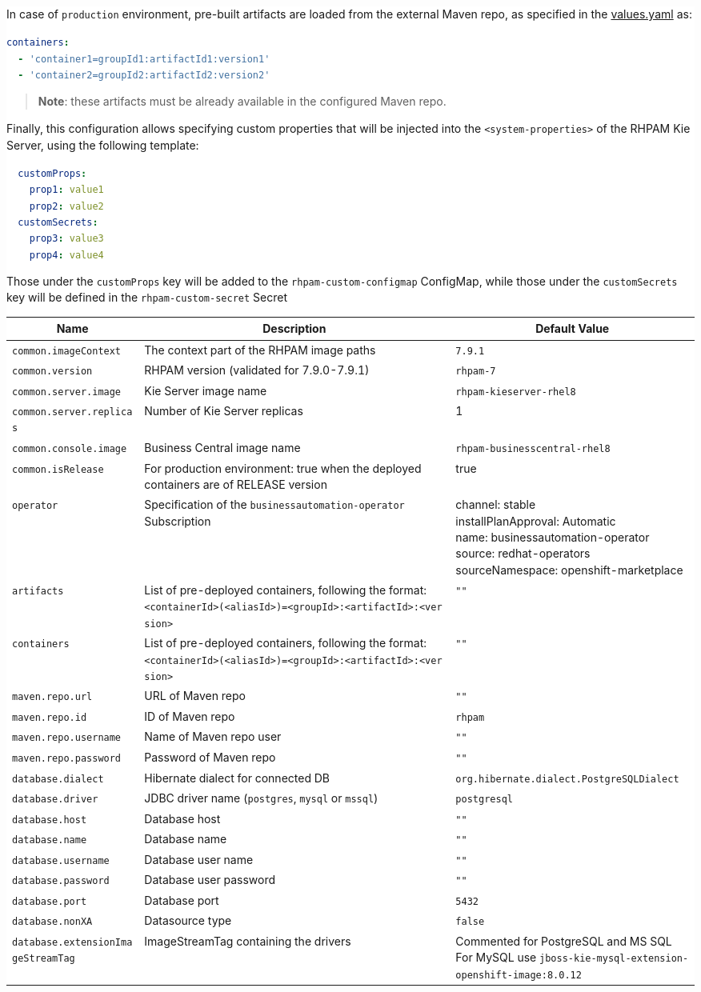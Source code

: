 In case of `production` environment, pre-built artifacts are loaded from the external Maven repo, as specified in the
[values.yaml](./charts/rhpam/values.yaml) as:
```yaml
containers:
  - 'container1=groupId1:artifactId1:version1'
  - 'container2=groupId2:artifactId2:version2'
```
> **Note**: these artifacts must be already available in the configured Maven repo.

Finally, this configuration allows specifying custom properties that will be injected into the `<system-properties>` of the
RHPAM Kie Server, using the following template:
```yaml
  customProps:
    prop1: value1
    prop2: value2
  customSecrets:
    prop3: value3
    prop4: value4
```

Those under the `customProps` key will be added to the `rhpam-custom-configmap` ConfigMap, while those under the
`customSecrets` key will be defined in the `rhpam-custom-secret` Secret

| Name                       | Description                                   | Default Value           |
| -------------------------- | ----------------------------------------------| ------------------------|
| `common.imageContext`      | The context part of the RHPAM image paths     | `7.9.1`                 |
| `common.version`           | RHPAM version (validated for 7.9.0-7.9.1)     | `rhpam-7`               |
| `common.server.image`      | Kie Server image name                         | `rhpam-kieserver-rhel8` |
| `common.server.replicas`   | Number of Kie Server replicas                 | 1                       |
| `common.console.image`     | Business Central image name                   | `rhpam-businesscentral-rhel8` |
| `common.isRelease`         | For production environment: true when the deployed containers are of RELEASE version | true                  |
| `operator`                 | Specification of the `businessautomation-operator` Subscription | channel: stable</br>installPlanApproval: Automatic</br>name: businessautomation-operator</br>source: redhat-operators</br>sourceNamespace: openshift-marketplace|
| `artifacts`                | List of pre-deployed containers, following the format:</br>`<containerId>(<aliasId>)=<groupId>:<artifactId>:<version>` | `""`       |
| `containers`               | List of pre-deployed containers, following the format:</br>`<containerId>(<aliasId>)=<groupId>:<artifactId>:<version>` | `""`       |
| `maven.repo.url`           | URL of Maven repo                             | `""`                  |
| `maven.repo.id`            | ID of Maven repo                              | `rhpam`               |
| `maven.repo.username`      | Name of Maven repo user                       | `""`                  |
| `maven.repo.password`      | Password of Maven repo                        | `""`                  |
| `database.dialect`         | Hibernate dialect for connected DB            | `org.hibernate.dialect.PostgreSQLDialect` |
| `database.driver`          | JDBC driver name (`postgres`, `mysql` or `mssql`) | `postgresql`                          |
| `database.host`            | Database host                                 | `""`                                     |
| `database.name`            | Database name                                 | `""`                                     |
| `database.username`        | Database user name                            | `""`                                     |
| `database.password`        | Database user password                        | `""`                                     |
| `database.port`            | Database port                                 | `5432`                                    |
| `database.nonXA`           | Datasource type                               | `false`                                   |
| `database.extensionImageStreamTag`| ImageStreamTag containing the drivers  | Commented for PostgreSQL and MS SQL<br/> For MySQL use `jboss-kie-mysql-extension-openshift-image:8.0.12` |